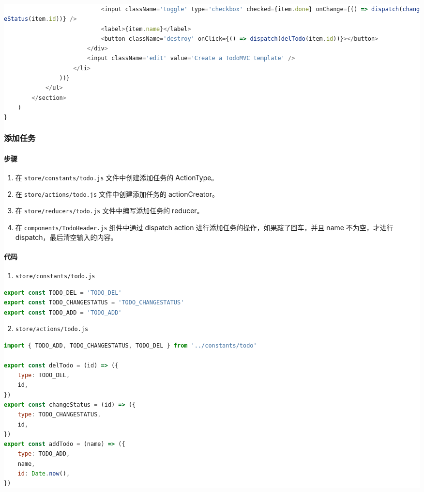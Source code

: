 ```js
                            <input className='toggle' type='checkbox' checked={item.done} onChange={() => dispatch(changeStatus(item.id))} />
                            <label>{item.name}</label>
                            <button className='destroy' onClick={() => dispatch(delTodo(item.id))}></button>
                        </div>
                        <input className='edit' value='Create a TodoMVC template' />
                    </li>
                ))}
            </ul>
        </section>
    )
}
```

### 添加任务

#### 步骤

1. 在 `store/constants/todo.js` 文件中创建添加任务的 ActionType。

2. 在 `store/actions/todo.js` 文件中创建添加任务的 actionCreator。

3. 在 `store/reducers/todo.js` 文件中编写添加任务的 reducer。

4. 在 `components/TodoHeader.js` 组件中通过 dispatch action 进行添加任务的操作，如果敲了回车，并且 name 不为空，才进行 dispatch，最后清空输入的内容。

#### 代码

1. `store/constants/todo.js`

```js
export const TODO_DEL = 'TODO_DEL'
export const TODO_CHANGESTATUS = 'TODO_CHANGESTATUS'
export const TODO_ADD = 'TODO_ADD'
```

2. `store/actions/todo.js`

```js
import { TODO_ADD, TODO_CHANGESTATUS, TODO_DEL } from '../constants/todo'

export const delTodo = (id) => ({
    type: TODO_DEL,
    id,
})
export const changeStatus = (id) => ({
    type: TODO_CHANGESTATUS,
    id,
})
export const addTodo = (name) => ({
    type: TODO_ADD,
    name,
    id: Date.now(),
})
```
